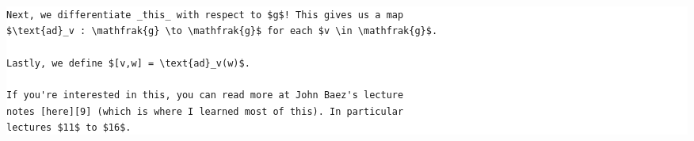     Next, we differentiate _this_ with respect to $g$! This gives us a map
    $\text{ad}_v : \mathfrak{g} \to \mathfrak{g}$ for each $v \in \mathfrak{g}$.

    Lastly, we define $[v,w] = \text{ad}_v(w)$.

    If you're interested in this, you can read more at John Baez's lecture
    notes [here][9] (which is where I learned most of this). In particular
    lectures $11$ to $16$. 

[^3]:
    There's a categorical remark here as well, which I didn't make in the
    talk. But the functor sending a lie group to its lie algebra and the 
    functor sending a lie algebra to its connected, simply connected lie group
    is a pair of adjoint functors!

    In this sense, sending a lie group to its lie algebra is "forgetful",
    and there's a unique "free" way to assign a lie group to a lie algebra!
    Moreover, we have $RL\mathfrak{g} \cong \mathfrak{g}$.

[^4]:
    They all look like the action of $\mathfrak{sl}(2)$ on $S^n\mathbb{C}^2$,
    the space of homogeneous degree $n$ polynomials in $2$ variables.

[^5]:
    It's at this point that I'm obligated to mention one solution to this
    problem (though not the first) comes via [automata groups][15], which I
    did research in as an undergraduate. 

    For more, you might look into "Gupta-Sidki Groups".

[^6]:
    Apparently "[almost commutative][22]" is a technical term!

[1]: https://en.wikipedia.org/wiki/Lie_group
[2]: https://www.youtube.com/watch?v=ltLUadnCyi0
[3]: https://en.wikipedia.org/wiki/Sophus_Lie
[4]: https://en.wikipedia.org/wiki/Galois_theory
[5]: /2021/08/06/cyclic-extensions.html
[6]: http://www.physics.drexel.edu/~bob/LieGroups/LG_16.pdf
[7]: https://www.heldermann-verlag.de/jlt/jlt01/CZICHPL.PDF
[8]: https://en.wikipedia.org/wiki/Tangent_space
[9]: https://math.ucr.edu/home/baez/lie_groups/
[10]: https://en.wikipedia.org/wiki/Complexification
[11]: https://en.wikipedia.org/wiki/Algebraic_group
[12]: https://www.jmilne.org/math/CourseNotes/LAG.pdf
[13]: https://en.wikipedia.org/wiki/Langlands_program
[14]: https://en.wikipedia.org/wiki/Burnside_problem
[15]: https://en.wikipedia.org/wiki/Mealy_machine
[16]: https://en.wikipedia.org/wiki/Homotopy_theory
[17]: https://en.wikipedia.org/wiki/Whitehead_product
[18]: https://en.wikipedia.org/wiki/Quasi-isomorphism
[19]: https://www.youtube.com/watch?v=LeaiPHAh0X0
[20]: https://math.stackexchange.com/q/641082/655547
[21]: https://en.wikipedia.org/wiki/Weyl_algebra
[22]: https://en.wikipedia.org/wiki/Almost_commutative_ring
